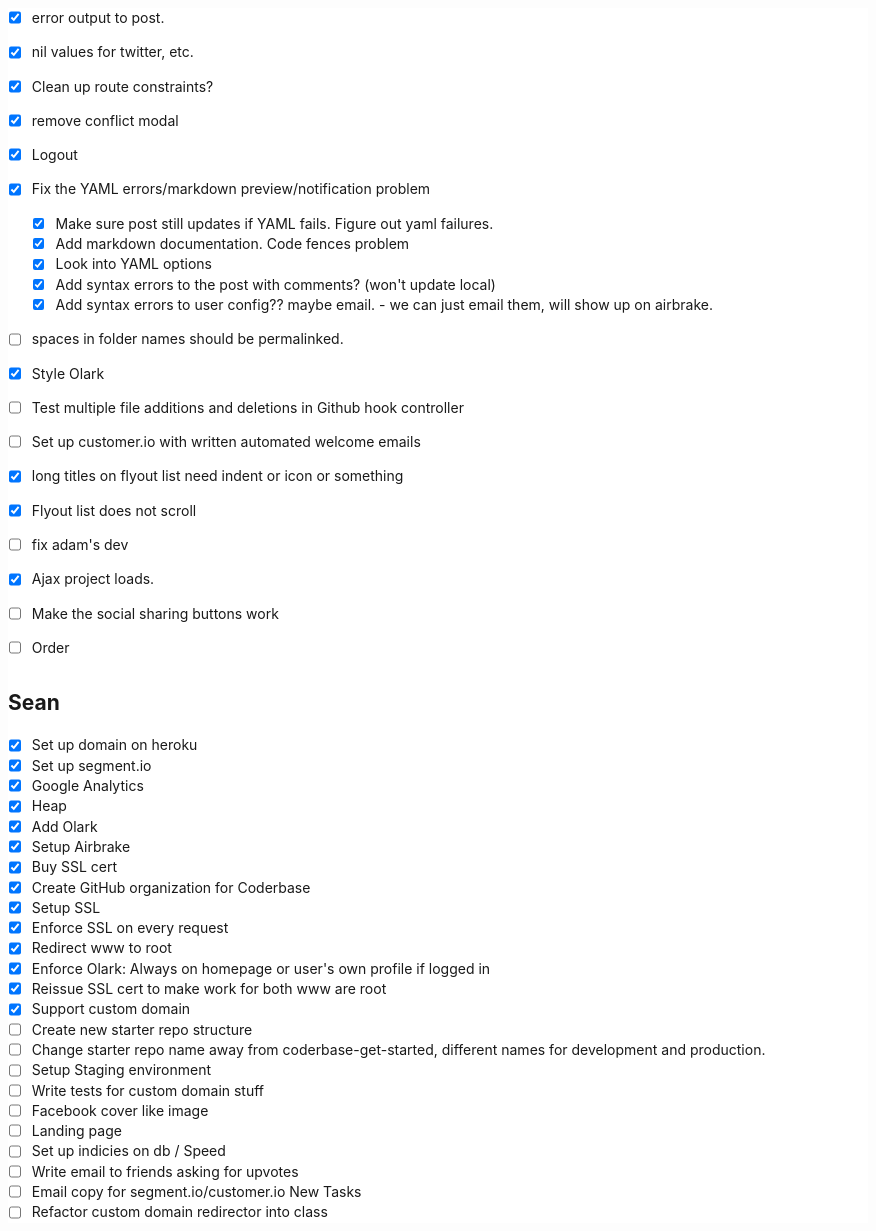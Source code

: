 - [x] error output to post.

- [x] nil values for twitter, etc.

- [x] Clean up route constraints?
- [x] remove conflict modal
- [x] Logout
- [x] Fix the YAML errors/markdown preview/notification problem
  - [x] Make sure post still updates if YAML fails. Figure out yaml failures. 
  - [x] Add markdown documentation. Code fences problem
  - [x] Look into YAML options
  - [x] Add syntax errors to the post with comments? (won't update local)
  - [x] Add syntax errors to user config?? maybe email. - we can just email them, will show up on airbrake.
- [ ] spaces in folder names should be permalinked.
- [x] Style Olark
- [ ] Test multiple file additions and deletions in Github hook controller
- [ ] Set up customer.io with written automated welcome emails
- [x] long titles on flyout list need indent or icon or something
- [x] Flyout list does not scroll
- [ ] fix adam's dev
- [x] Ajax project loads.
- [ ] Make the social sharing buttons work
- [ ] Order


Sean
--------------------------------------------------------------------------------
- [X] Set up domain on heroku
- [X] Set up segment.io
- [X] Google Analytics
- [X] Heap
- [X] Add Olark
- [X] Setup Airbrake
- [X] Buy SSL cert
- [X] Create GitHub organization for Coderbase
- [X] Setup SSL
- [X] Enforce SSL on every request
- [X] Redirect www to root
- [X] Enforce Olark: Always on homepage or user's own profile if logged in
- [X] Reissue SSL cert to make work for both www are root
- [X] Support custom domain
- [ ] Create new starter repo structure
- [ ] Change starter repo name away from coderbase-get-started, different names for development and production.
- [ ] Setup Staging environment
- [ ] Write tests for custom domain stuff
- [ ] Facebook cover like image
- [ ] Landing page
- [ ] Set up indicies on db / Speed
- [ ] Write email to friends asking for upvotes
- [ ] Email copy for segment.io/customer.io
New Tasks
- [ ] Refactor custom domain redirector into class

